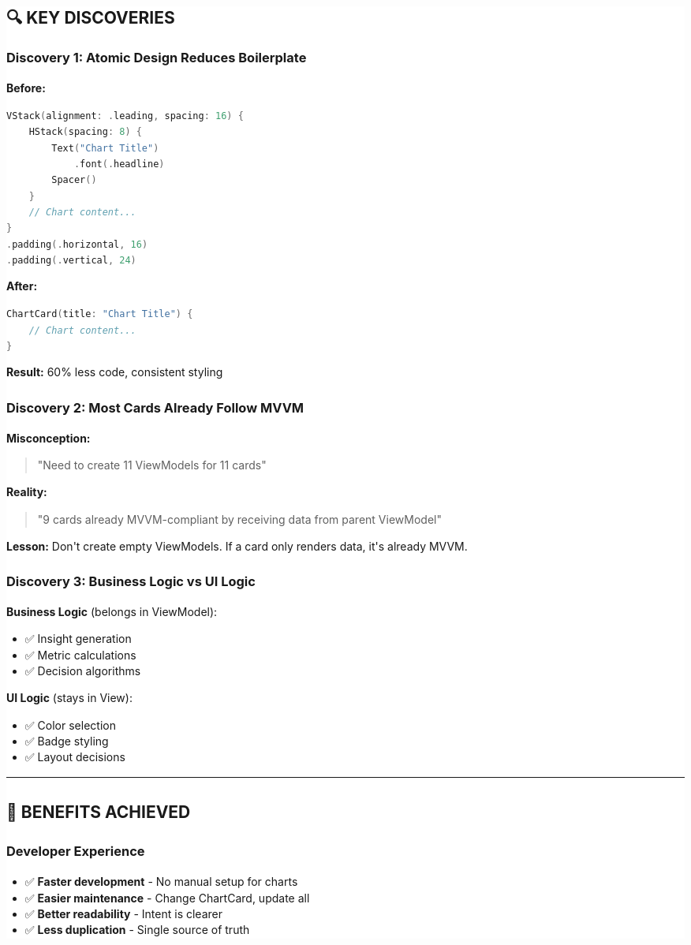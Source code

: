 ## 🔍 KEY DISCOVERIES

### **Discovery 1: Atomic Design Reduces Boilerplate**

**Before:**
```swift
VStack(alignment: .leading, spacing: 16) {
    HStack(spacing: 8) {
        Text("Chart Title")
            .font(.headline)
        Spacer()
    }
    // Chart content...
}
.padding(.horizontal, 16)
.padding(.vertical, 24)
```

**After:**
```swift
ChartCard(title: "Chart Title") {
    // Chart content...
}
```

**Result:** 60% less code, consistent styling

### **Discovery 2: Most Cards Already Follow MVVM**

**Misconception:**
> "Need to create 11 ViewModels for 11 cards"

**Reality:**
> "9 cards already MVVM-compliant by receiving data from parent ViewModel"

**Lesson:** Don't create empty ViewModels. If a card only renders data, it's already MVVM.

### **Discovery 3: Business Logic vs UI Logic**

**Business Logic** (belongs in ViewModel):
- ✅ Insight generation
- ✅ Metric calculations
- ✅ Decision algorithms

**UI Logic** (stays in View):
- ✅ Color selection
- ✅ Badge styling
- ✅ Layout decisions

---

## 🚀 BENEFITS ACHIEVED

### **Developer Experience**
- ✅ **Faster development** - No manual setup for charts
- ✅ **Easier maintenance** - Change ChartCard, update all
- ✅ **Better readability** - Intent is clearer
- ✅ **Less duplication** - Single source of truth
